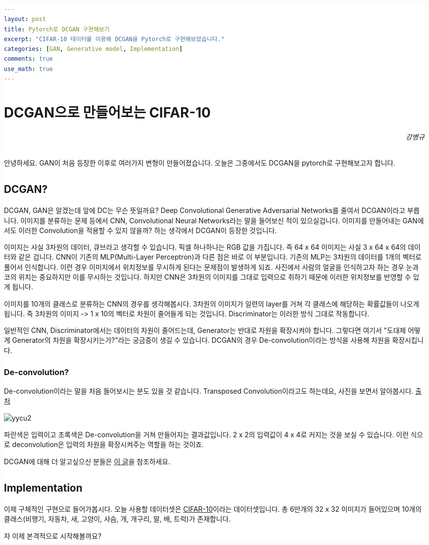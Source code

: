 ```yaml
---
layout: post
title: Pytorch로 DCGAN 구현해보기
excerpt: "CIFAR-10 데이터를 이용해 DCGAN을 Pytorch로 구현해보았습니다."
categories: [GAN, Generative model, Implementation]
comments: true
use_math: true
---
```

# DCGAN으로 만들어보는 CIFAR-10

<h6 align="right">강병규</h6>

안녕하세요. GAN이 처음 등장한 이후로 여러가지 변형이 만들어졌습니다. 오늘은 그중에서도 DCGAN을 pytorch로 구현해보고자 합니다.

## DCGAN?

DCGAN, GAN은 알겠는데 앞에 DC는 무슨 뜻일까요? Deep Convolutional Generative Adversarial Networks를 줄여서 DCGAN이라고 부릅니다. 이미지를 분류하는 문제 등에서 CNN, Convolutional Neural Networks라는 말을 들어보신 적이 있으실겁니다. 이미지를 만들어내는 GAN에서도 이러한 Convolution을 적용할 수 있지 않을까? 하는 생각에서 DCGAN이 등장한 것입니다.

이미지는 사실 3차원의 데이터, 큐브라고 생각할 수 있습니다. 픽셀 하나하나는 RGB 값을 가집니다. 즉 64 x 64 이미지는 사실 3 x 64 x 64의 데이터와 같은 겁니다. CNN이 기존의 MLP(Multi-Layer Perceptron)과 다른 점은 바로 이 부분입니다. 기존의 MLP는 3차원의 데이터를 1개의 벡터로 풀어서 인식합니다. 이런 경우 이미지에서 위치정보를 무시하게 된다는 문제점이 발생하게 되죠. 사진에서 사람의 얼굴을 인식하고자 하는 경우 눈과 코의 위치는 중요하지만 이를 무시하는 것입니다. 하지만 CNN은 3차원의 이미지를 그대로 입력으로 취하기 때문에 이러한 위치정보를 반영할 수 있게 됩니다.

이미지를 10개의 클래스로 분류하는 CNN의 경우를 생각해봅시다. 3차원의 이미지가 일련의 layer를 거쳐 각 클래스에 해당하는 확률값들이 나오게 됩니다. 즉 3차원의 이미지 -> 1 x 10의 벡터로 차원이 줄어들게 되는 것입니다. Discriminator는 이러한 방식 그대로 작동합니다.

일반적인 CNN, Discriminator에서는 데이터의 차원이 줄어드는데, Generator는 반대로 차원을 확장시켜야 합니다. 그렇다면 여기서 "도대체 어떻게 Generator의 차원을 확장시키는가?"라는 궁금증이 생길 수 있습니다. DCGAN의 경우 De-convolution이라는 방식을 사용해 차원을 확장시킵니다.

### De-convolution?

De-convolution이라는 말을 처음 들어보시는 분도 있을 것 같습니다. Transposed Convolution이라고도 하는데요, 사진을 보면서 알아봅시다. [출처](https://datascience.stackexchange.com/questions/6107/what-are-deconvolutional-layers)

![yycu2](https://user-images.githubusercontent.com/25279765/29484521-7f956986-84fb-11e7-9981-e93afc784f6e.gif)

파란색은 입력이고 초록색은 De-convolution을 거쳐 만들어지는 결과값입니다. 2 x 2의 입력값이 4 x 4로 커지는 것을 보실 수 있습니다. 이런 식으로 deconvolution은 입력의 차원을 확장시켜주는 역할을 하는 것이죠.

DCGAN에 대해 더 알고싶으신 분들은 [이 글](https://angrypark.github.io/DCGAN-paper-reading/)을 참조하세요.


## Implementation

이제 구체적인 구현으로 들어가봅시다. 오늘 사용할 데이터셋은 [CIFAR-10](https://www.cs.toronto.edu/~kriz/cifar.html)이라는 데이터셋입니다. 총 6만개의 32 x 32 이미지가 들어있으며 10개의 클래스(비행기, 자동차, 새, 고양이, 사슴, 개, 개구리, 말, 배, 트럭)가 존재합니다.

자 이제 본격적으로 시작해볼까요?
